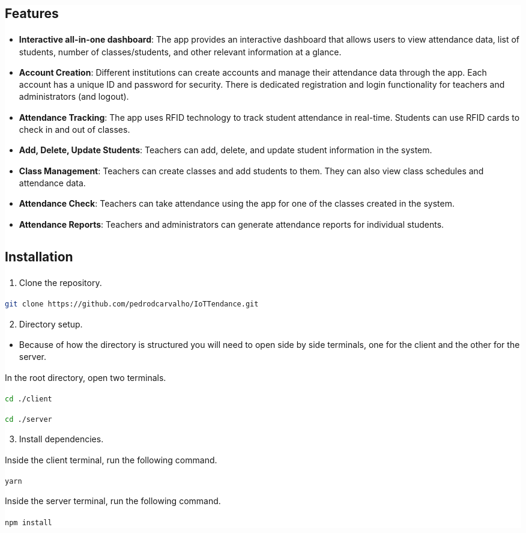 ## Features

- **Interactive all-in-one dashboard**: The app provides an interactive dashboard that allows users to view attendance data, list of students, number of classes/students, and other relevant information at a glance.

- **Account Creation**: Different institutions can create accounts and manage their attendance data through the app. Each account has a unique ID and password for security. There is dedicated registration and login functionality for teachers and administrators (and logout).

- **Attendance Tracking**: The app uses RFID technology to track student attendance in real-time. Students can use RFID cards to check in and out of classes.

- **Add, Delete, Update Students**: Teachers can add, delete, and update student information in the system.

- **Class Management**: Teachers can create classes and add students to them. They can also view class schedules and attendance data.

- **Attendance Check**: Teachers can take attendance using the app for one of the classes created in the system.

- **Attendance Reports**: Teachers and administrators can generate attendance reports for individual students.

## Installation

1. Clone the repository.

```bash
git clone https://github.com/pedrodcarvalho/IoTTendance.git
```

2. Directory setup.

- Because of how the directory is structured you will need to open side by side terminals, one for the client and the other for the server.

In the root directory, open two terminals.

```bash
cd ./client
```

```bash
cd ./server
```

3. Install dependencies.

Inside the client terminal, run the following command.

```bash
yarn
```

Inside the server terminal, run the following command.

```bash
npm install
```
